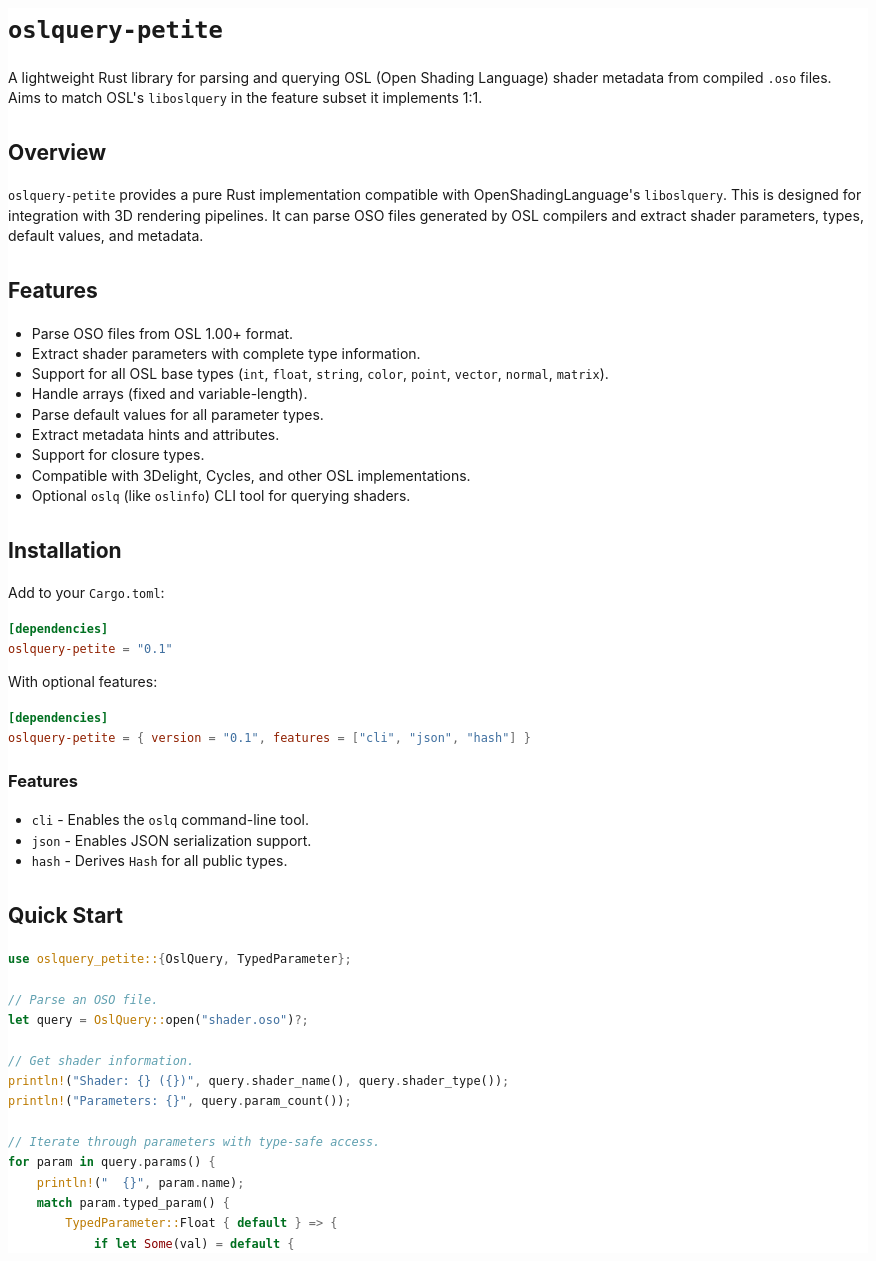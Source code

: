 # `oslquery-petite`

A lightweight Rust library for parsing and querying OSL (Open Shading Language) shader metadata from compiled `.oso` files. Aims to match OSL's `liboslquery` in the feature subset it implements 1:1.

## Overview

`oslquery-petite` provides a pure Rust implementation compatible with OpenShadingLanguage's `liboslquery`. This is designed for integration with 3D rendering pipelines. It can parse OSO files generated by OSL compilers and extract shader parameters, types, default values, and metadata.

## Features

- Parse OSO files from OSL 1.00+ format.
- Extract shader parameters with complete type information.
- Support for all OSL base types (`int`, `float`, `string`, `color`, `point`, `vector`, `normal`, `matrix`).
- Handle arrays (fixed and variable-length).
- Parse default values for all parameter types.
- Extract metadata hints and attributes.
- Support for closure types.
- Compatible with 3Delight, Cycles, and other OSL implementations.
- Optional `oslq` (like `oslinfo`) CLI tool for querying shaders.

## Installation

Add to your `Cargo.toml`:

```toml
[dependencies]
oslquery-petite = "0.1"
```

With optional features:

```toml
[dependencies]
oslquery-petite = { version = "0.1", features = ["cli", "json", "hash"] }
```

### Features

- `cli` - Enables the `oslq` command-line tool.
- `json` - Enables JSON serialization support.
- `hash` - Derives `Hash` for all public types.

## Quick Start

```rust
use oslquery_petite::{OslQuery, TypedParameter};

// Parse an OSO file.
let query = OslQuery::open("shader.oso")?;

// Get shader information.
println!("Shader: {} ({})", query.shader_name(), query.shader_type());
println!("Parameters: {}", query.param_count());

// Iterate through parameters with type-safe access.
for param in query.params() {
    println!("  {}", param.name);
    match param.typed_param() {
        TypedParameter::Float { default } => {
            if let Some(val) = default {
```